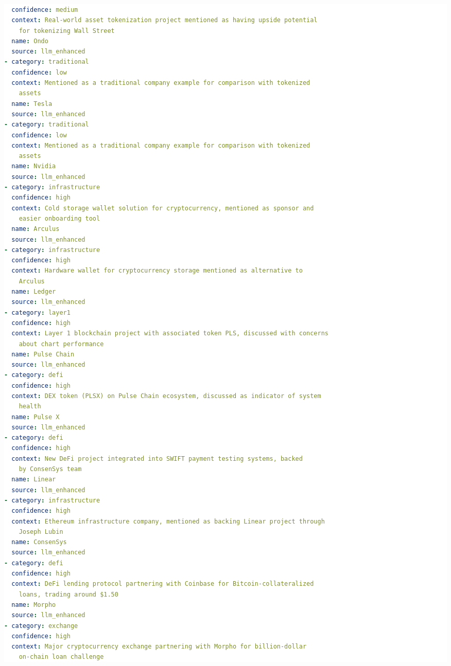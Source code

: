 ```yaml
  confidence: medium
  context: Real-world asset tokenization project mentioned as having upside potential
    for tokenizing Wall Street
  name: Ondo
  source: llm_enhanced
- category: traditional
  confidence: low
  context: Mentioned as a traditional company example for comparison with tokenized
    assets
  name: Tesla
  source: llm_enhanced
- category: traditional
  confidence: low
  context: Mentioned as a traditional company example for comparison with tokenized
    assets
  name: Nvidia
  source: llm_enhanced
- category: infrastructure
  confidence: high
  context: Cold storage wallet solution for cryptocurrency, mentioned as sponsor and
    easier onboarding tool
  name: Arculus
  source: llm_enhanced
- category: infrastructure
  confidence: high
  context: Hardware wallet for cryptocurrency storage mentioned as alternative to
    Arculus
  name: Ledger
  source: llm_enhanced
- category: layer1
  confidence: high
  context: Layer 1 blockchain project with associated token PLS, discussed with concerns
    about chart performance
  name: Pulse Chain
  source: llm_enhanced
- category: defi
  confidence: high
  context: DEX token (PLSX) on Pulse Chain ecosystem, discussed as indicator of system
    health
  name: Pulse X
  source: llm_enhanced
- category: defi
  confidence: high
  context: New DeFi project integrated into SWIFT payment testing systems, backed
    by ConsenSys team
  name: Linear
  source: llm_enhanced
- category: infrastructure
  confidence: high
  context: Ethereum infrastructure company, mentioned as backing Linear project through
    Joseph Lubin
  name: ConsenSys
  source: llm_enhanced
- category: defi
  confidence: high
  context: DeFi lending protocol partnering with Coinbase for Bitcoin-collateralized
    loans, trading around $1.50
  name: Morpho
  source: llm_enhanced
- category: exchange
  confidence: high
  context: Major cryptocurrency exchange partnering with Morpho for billion-dollar
    on-chain loan challenge
```